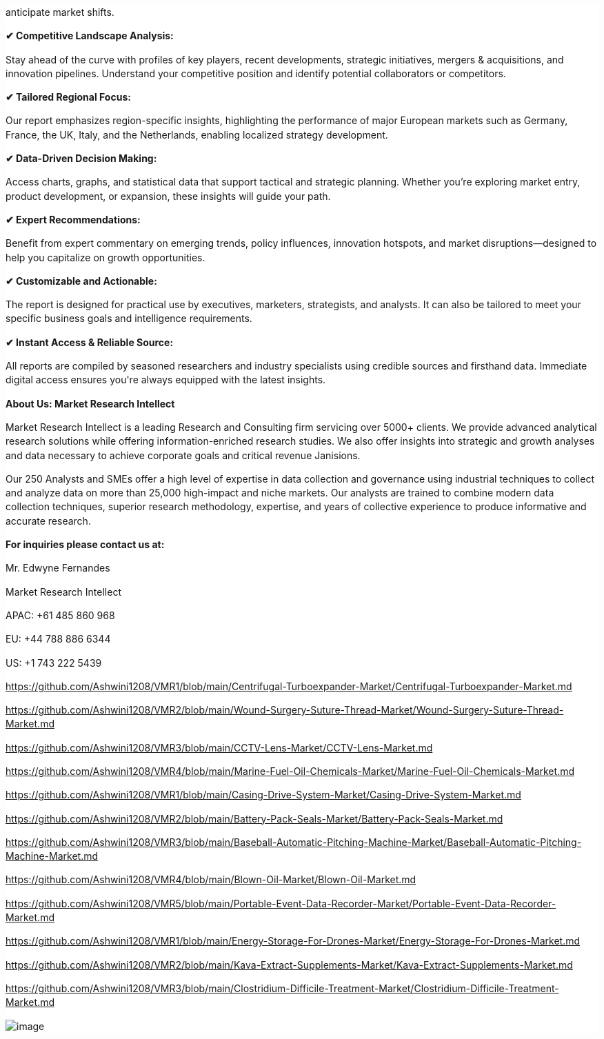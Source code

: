 anticipate market shifts.</p><p><strong>✔ Competitive Landscape Analysis:</strong></p><p>Stay ahead of the curve with profiles of key players, recent developments, strategic initiatives, mergers &amp; acquisitions, and innovation pipelines. Understand your competitive position and identify potential collaborators or competitors.</p><p><strong>✔ Tailored Regional Focus:</strong></p><p>Our report emphasizes region-specific insights, highlighting the performance of major European markets such as Germany, France, the UK, Italy, and the Netherlands, enabling localized strategy development.</p><p><strong>✔ Data-Driven Decision Making:</strong></p><p>Access charts, graphs, and statistical data that support tactical and strategic planning. Whether you&rsquo;re exploring market entry, product development, or expansion, these insights will guide your path.</p><p><strong>✔ Expert Recommendations:</strong></p><p>Benefit from expert commentary on emerging trends, policy influences, innovation hotspots, and market disruptions&mdash;designed to help you capitalize on growth opportunities.</p><p><strong>✔ Customizable and Actionable:</strong></p><p>The report is designed for practical use by executives, marketers, strategists, and analysts. It can also be tailored to meet your specific business goals and intelligence requirements.</p><p><strong>✔ Instant Access &amp; Reliable Source:</strong></p><p>All reports are compiled by seasoned researchers and industry specialists using credible sources and firsthand data. Immediate digital access ensures you're always equipped with the latest insights.</p><p><strong><span class="font-[700]">About Us: Market Research Intellect</span></strong></p><p><span class="">Market Research Intellect is a leading Research and Consulting firm servicing over 5000+ clients. We provide advanced analytical research solutions while offering information-enriched research studies.&nbsp;</span>We also offer insights into strategic and growth analyses and data necessary to achieve corporate goals and critical revenue Janisions.</p><p><span class="">Our 250 Analysts and SMEs offer a high level of expertise in data collection and governance using industrial techniques to collect and analyze data on more than 25,000 high-impact and niche markets. Our analysts are trained to combine modern data collection techniques, superior research methodology, expertise, and years of collective experience to produce informative and accurate research.</span></p><p><strong>For inquiries please contact us at:</strong></p><p>Mr. Edwyne Fernandes</p><p>Market Research Intellect</p><p>APAC: +61 485 860 968</p><p>EU: +44 788 886 6344</p><p>US: +1 743 222 5439</p><p><a href="https://github.com/Ashwini1208/VMR1/blob/main/Centrifugal-Turboexpander-Market/Centrifugal-Turboexpander-Market.md">https://github.com/Ashwini1208/VMR1/blob/main/Centrifugal-Turboexpander-Market/Centrifugal-Turboexpander-Market.md</a></p><p><a href="https://github.com/Ashwini1208/VMR2/blob/main/Wound-Surgery-Suture-Thread-Market/Wound-Surgery-Suture-Thread-Market.md">https://github.com/Ashwini1208/VMR2/blob/main/Wound-Surgery-Suture-Thread-Market/Wound-Surgery-Suture-Thread-Market.md</a></p><p><a href="https://github.com/Ashwini1208/VMR3/blob/main/CCTV-Lens-Market/CCTV-Lens-Market.md">https://github.com/Ashwini1208/VMR3/blob/main/CCTV-Lens-Market/CCTV-Lens-Market.md</a></p><p><a href="https://github.com/Ashwini1208/VMR4/blob/main/Marine-Fuel-Oil-Chemicals-Market/Marine-Fuel-Oil-Chemicals-Market.md">https://github.com/Ashwini1208/VMR4/blob/main/Marine-Fuel-Oil-Chemicals-Market/Marine-Fuel-Oil-Chemicals-Market.md</a></p><p><a href="https://github.com/Ashwini1208/VMR1/blob/main/Casing-Drive-System-Market/Casing-Drive-System-Market.md">https://github.com/Ashwini1208/VMR1/blob/main/Casing-Drive-System-Market/Casing-Drive-System-Market.md</a></p><p><a href="https://github.com/Ashwini1208/VMR2/blob/main/Battery-Pack-Seals-Market/Battery-Pack-Seals-Market.md">https://github.com/Ashwini1208/VMR2/blob/main/Battery-Pack-Seals-Market/Battery-Pack-Seals-Market.md</a></p><p><a href="https://github.com/Ashwini1208/VMR3/blob/main/Baseball-Automatic-Pitching-Machine-Market/Baseball-Automatic-Pitching-Machine-Market.md">https://github.com/Ashwini1208/VMR3/blob/main/Baseball-Automatic-Pitching-Machine-Market/Baseball-Automatic-Pitching-Machine-Market.md</a></p><p><a href="https://github.com/Ashwini1208/VMR4/blob/main/Blown-Oil-Market/Blown-Oil-Market.md">https://github.com/Ashwini1208/VMR4/blob/main/Blown-Oil-Market/Blown-Oil-Market.md</a></p><p><a href="https://github.com/Ashwini1208/VMR5/blob/main/Portable-Event-Data-Recorder-Market/Portable-Event-Data-Recorder-Market.md">https://github.com/Ashwini1208/VMR5/blob/main/Portable-Event-Data-Recorder-Market/Portable-Event-Data-Recorder-Market.md</a></p><p><a href="https://github.com/Ashwini1208/VMR1/blob/main/Energy-Storage-For-Drones-Market/Energy-Storage-For-Drones-Market.md">https://github.com/Ashwini1208/VMR1/blob/main/Energy-Storage-For-Drones-Market/Energy-Storage-For-Drones-Market.md</a></p><p><a href="https://github.com/Ashwini1208/VMR2/blob/main/Kava-Extract-Supplements-Market/Kava-Extract-Supplements-Market.md">https://github.com/Ashwini1208/VMR2/blob/main/Kava-Extract-Supplements-Market/Kava-Extract-Supplements-Market.md</a></p><p><a href="https://github.com/Ashwini1208/VMR3/blob/main/Clostridium-Difficile-Treatment-Market/Clostridium-Difficile-Treatment-Market.md">https://github.com/Ashwini1208/VMR3/blob/main/Clostridium-Difficile-Treatment-Market/Clostridium-Difficile-Treatment-Market.md</a></p>
![image](https://github.com/user-attachments/assets/a8084c05-b855-4668-a1d2-8060abd877fe)
